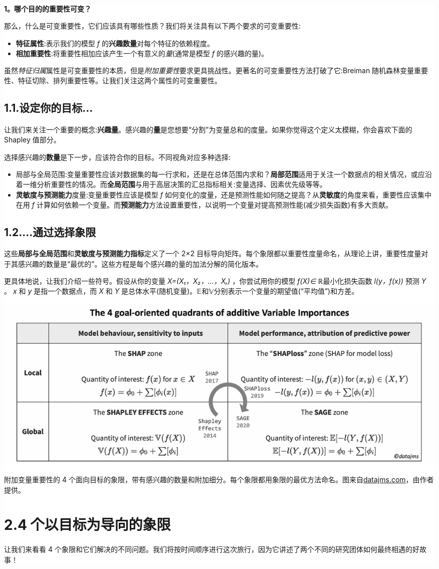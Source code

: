 **1。哪个目的的重要性可变？**

那么，什么是可变重要性，它们应该具有哪些性质？我们将关注具有以下两个要求的可变重要性:

*   **特征属性**:表示我们的模型 *f* 的**兴趣数量**对每个特征的依赖程度。
*   **相加重要性**:将重要性相加应该产生一个有意义的*量*(通常是模型 *f* 的感兴趣的量)。

虽然*特征归属*属性是可变重要性的本质，但是*附加重要性*要求更具挑战性。更著名的可变重要性方法打破了它:Breiman 随机森林变量重要性、特征切除、排列重要性等。让我们关注这两个属性的可变重要性。

## 1.1.设定你的目标…

让我们来关注一个重要的概念:**兴趣量**。感兴趣的**量**是您想要“分割”为变量总和的度量。如果你觉得这个定义太模糊，你会喜欢下面的 Shapley 值部分。

选择感兴趣的**数量**是下一步，应该符合你的目标。不同视角对应多种选择:

*   局部与全局范围:变量重要性应该对数据集的每一行求和，还是在总体范围内求和？**局部范围**适用于关注一个数据点的相关情况，或应沿着一维分析重要性的情况。而**全局范围**与用于高层决策的汇总指标相关:变量选择、因素优先级等等。
*   **灵敏度与预测能力**度量:变量重要性应该是模型 *f* 如何变化的度量，还是预测性能如何随之提高？从**灵敏度**的角度来看，重要性应该集中在用 *f* 计算如何依赖一个变量。而**预测能力**方法设置重要性，以说明一个变量对提高预测性能(减少损失函数)有多大贡献。

## 1.2.…通过选择象限

这些**局部与全局范围**和**灵敏度与预测能力指标**定义了一个 2×2 目标导向矩阵。每个象限都以重要性度量命名，从理论上讲，重要性度量对于其感兴趣的数量是“最优的”。这些方程是每个感兴趣的量的加法分解的简化版本。

更具体地说，让我们介绍一些符号。假设从你的变量 *X=(X₁，X₂，…，Xᵣ)* ，你尝试用你的模型 *f(X)∈* ℝ最小化损失函数 *l(y，f(x))* 预测 *Y* 。 *x* 和 *y* 是指一个数据点，而 *X* 和 *Y* 是总体水平(随机变量)。𝔼和𝕍分别表示一个变量的期望值(“平均值”)和方差。

![](img/7b310900e669ba47ade4c6ef416ed2e2.png)

附加变量重要性的 4 个面向目标的象限，带有感兴趣的数量和附加细分。每个象限都用象限的最优方法命名。图来自[datajms.com](https://datajms.com/post/variable_importance_feature_attribution/)，由作者提供。

# 2.4 个以目标为导向的象限

让我们来看看 4 个象限和它们解决的不同问题。我们将按时间顺序进行这次旅行，因为它讲述了两个不同的研究团体如何最终相遇的好故事！
